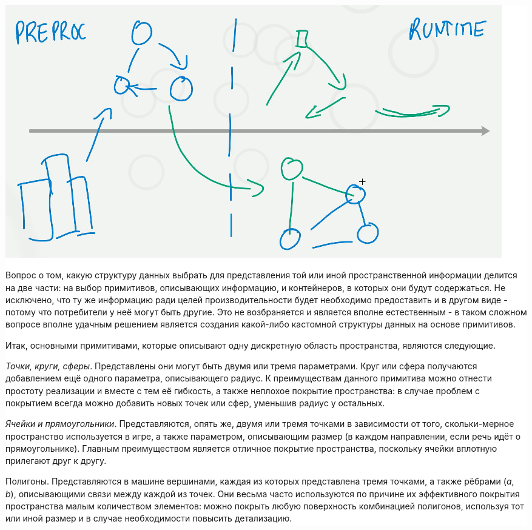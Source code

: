 ![](/images/the-principles-of-modern-game-ai/3/12-spatial-preprocessing.jpg)

Вопрос  о  том,  какую  структуру  данных выбрать  для  представления  той  или
иной пространственной  информации делится  на две  части: на  выбор примитивов,
описывающих  информацию, и  контейнеров, в  которых они  будут содержаться.  Не
исключено, что ту же информацию  ради целей производительности будет необходимо
предоставить и в другом виде - потому  что потребители у неё могут быть другие.
Это не  возбраняется и является вполне  естественным - в таком  сложном вопросе
вполне удачным решением является создания какой-либо кастомной структуры данных
на основе примитивов.

Итак,  основными   примитивами,  которые  описывают  одну   дискретную  область
пространства, являются следующие.

*Точки, круги, сферы*. Представлены они могут быть двумя или тремя параметрами.
Круг  или  сфера  получаются  добавлением ещё  одного  параметра,  описывающего
радиус. К преимуществам  данного примитива можно отнести  простоту реализации и
вместе с  тем её  гибкость, а  также неплохое  покрытие пространства:  в случае
проблем с покрытием всегда можно добавить новых точек или сфер, уменьшив радиус
у остальных.

*Ячейки и прямоугольники*. Представляются, опять  же, двумя или тремя точками в
зависимости от того,  скольки-мерное пространство используется в  игре, а также
параметром,  описывающим  размер  (в  каждом  направлении,  если  речь  идёт  о
прямоугольнике). Главным преимуществом является отличное покрытие пространства,
поскольку ячейки вплотную прилегают друг к другу.

Полигоны.  Представляются в  машине вершинами,  каждая из  которых представлена
тремя точками, а  также рёбрами (*a*, *b*), описывающими связи  между каждой из
точек.  Они  весьма часто  используются  по  причине их  эффективного  покрытия
пространства  малым  количеством  элементов: можно  покрыть  любую  поверхность
комбинацией полигонов, используя  тот или иной размер и  в случае необходимости
повысить детализацию.
